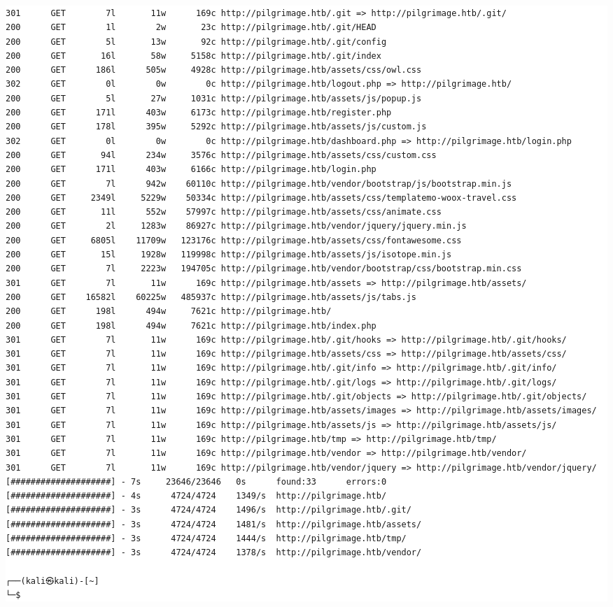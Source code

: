 ```
301      GET        7l       11w      169c http://pilgrimage.htb/.git => http://pilgrimage.htb/.git/
200      GET        1l        2w       23c http://pilgrimage.htb/.git/HEAD
200      GET        5l       13w       92c http://pilgrimage.htb/.git/config
200      GET       16l       58w     5158c http://pilgrimage.htb/.git/index
200      GET      186l      505w     4928c http://pilgrimage.htb/assets/css/owl.css
302      GET        0l        0w        0c http://pilgrimage.htb/logout.php => http://pilgrimage.htb/
200      GET        5l       27w     1031c http://pilgrimage.htb/assets/js/popup.js
200      GET      171l      403w     6173c http://pilgrimage.htb/register.php
200      GET      178l      395w     5292c http://pilgrimage.htb/assets/js/custom.js
302      GET        0l        0w        0c http://pilgrimage.htb/dashboard.php => http://pilgrimage.htb/login.php
200      GET       94l      234w     3576c http://pilgrimage.htb/assets/css/custom.css
200      GET      171l      403w     6166c http://pilgrimage.htb/login.php
200      GET        7l      942w    60110c http://pilgrimage.htb/vendor/bootstrap/js/bootstrap.min.js
200      GET     2349l     5229w    50334c http://pilgrimage.htb/assets/css/templatemo-woox-travel.css
200      GET       11l      552w    57997c http://pilgrimage.htb/assets/css/animate.css
200      GET        2l     1283w    86927c http://pilgrimage.htb/vendor/jquery/jquery.min.js
200      GET     6805l    11709w   123176c http://pilgrimage.htb/assets/css/fontawesome.css
200      GET       15l     1928w   119998c http://pilgrimage.htb/assets/js/isotope.min.js
200      GET        7l     2223w   194705c http://pilgrimage.htb/vendor/bootstrap/css/bootstrap.min.css
301      GET        7l       11w      169c http://pilgrimage.htb/assets => http://pilgrimage.htb/assets/
200      GET    16582l    60225w   485937c http://pilgrimage.htb/assets/js/tabs.js
200      GET      198l      494w     7621c http://pilgrimage.htb/
200      GET      198l      494w     7621c http://pilgrimage.htb/index.php
301      GET        7l       11w      169c http://pilgrimage.htb/.git/hooks => http://pilgrimage.htb/.git/hooks/
301      GET        7l       11w      169c http://pilgrimage.htb/assets/css => http://pilgrimage.htb/assets/css/
301      GET        7l       11w      169c http://pilgrimage.htb/.git/info => http://pilgrimage.htb/.git/info/
301      GET        7l       11w      169c http://pilgrimage.htb/.git/logs => http://pilgrimage.htb/.git/logs/
301      GET        7l       11w      169c http://pilgrimage.htb/.git/objects => http://pilgrimage.htb/.git/objects/
301      GET        7l       11w      169c http://pilgrimage.htb/assets/images => http://pilgrimage.htb/assets/images/
301      GET        7l       11w      169c http://pilgrimage.htb/assets/js => http://pilgrimage.htb/assets/js/
301      GET        7l       11w      169c http://pilgrimage.htb/tmp => http://pilgrimage.htb/tmp/
301      GET        7l       11w      169c http://pilgrimage.htb/vendor => http://pilgrimage.htb/vendor/
301      GET        7l       11w      169c http://pilgrimage.htb/vendor/jquery => http://pilgrimage.htb/vendor/jquery/
[####################] - 7s     23646/23646   0s      found:33      errors:0      
[####################] - 4s      4724/4724    1349/s  http://pilgrimage.htb/ 
[####################] - 3s      4724/4724    1496/s  http://pilgrimage.htb/.git/ 
[####################] - 3s      4724/4724    1481/s  http://pilgrimage.htb/assets/ 
[####################] - 3s      4724/4724    1444/s  http://pilgrimage.htb/tmp/ 
[####################] - 3s      4724/4724    1378/s  http://pilgrimage.htb/vendor/

┌──(kali㉿kali)-[~]
└─$ 
```
